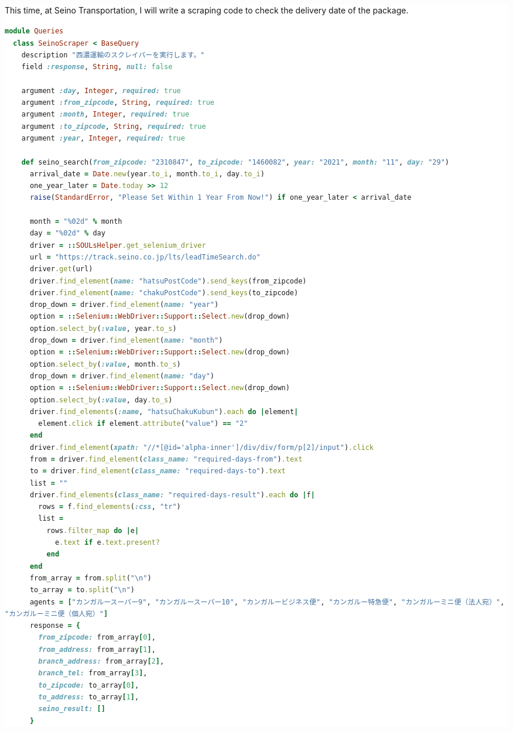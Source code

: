 This time, at Seino Transportation, I will write a scraping code to check the delivery date of the package.

```ruby:apps/worker/app/graphql/queries/seino_scraper.rb
module Queries
  class SeinoScraper < BaseQuery
    description "西濃運輸のスクレイパーを実行します。"
    field :response, String, null: false

    argument :day, Integer, required: true
    argument :from_zipcode, String, required: true
    argument :month, Integer, required: true
    argument :to_zipcode, String, required: true
    argument :year, Integer, required: true

    def seino_search(from_zipcode: "2310847", to_zipcode: "1460082", year: "2021", month: "11", day: "29")
      arrival_date = Date.new(year.to_i, month.to_i, day.to_i)
      one_year_later = Date.today >> 12
      raise(StandardError, "Please Set Within 1 Year From Now!") if one_year_later < arrival_date

      month = "%02d" % month
      day = "%02d" % day
      driver = ::SOULsHelper.get_selenium_driver
      url = "https://track.seino.co.jp/lts/leadTimeSearch.do"
      driver.get(url)
      driver.find_element(name: "hatsuPostCode").send_keys(from_zipcode)
      driver.find_element(name: "chakuPostCode").send_keys(to_zipcode)
      drop_down = driver.find_element(name: "year")
      option = ::Selenium::WebDriver::Support::Select.new(drop_down)
      option.select_by(:value, year.to_s)
      drop_down = driver.find_element(name: "month")
      option = ::Selenium::WebDriver::Support::Select.new(drop_down)
      option.select_by(:value, month.to_s)
      drop_down = driver.find_element(name: "day")
      option = ::Selenium::WebDriver::Support::Select.new(drop_down)
      option.select_by(:value, day.to_s)
      driver.find_elements(:name, "hatsuChakuKubun").each do |element|
        element.click if element.attribute("value") == "2"
      end
      driver.find_element(xpath: "//*[@id='alpha-inner']/div/div/form/p[2]/input").click
      from = driver.find_element(class_name: "required-days-from").text
      to = driver.find_element(class_name: "required-days-to").text
      list = ""
      driver.find_elements(class_name: "required-days-result").each do |f|
        rows = f.find_elements(:css, "tr")
        list =
          rows.filter_map do |e|
            e.text if e.text.present?
          end
      end
      from_array = from.split("\n")
      to_array = to.split("\n")
      agents = ["カンガルースーパー9", "カンガルースーパー10", "カンガルービジネス便", "カンガルー特急便", "カンガルーミニ便（法人宛）", "カンガルーミニ便（個人宛）"]
      response = {
        from_zipcode: from_array[0],
        from_address: from_array[1],
        branch_address: from_array[2],
        branch_tel: from_array[3],
        to_zipcode: to_array[0],
        to_address: to_array[1],
        seino_result: []
      }
```